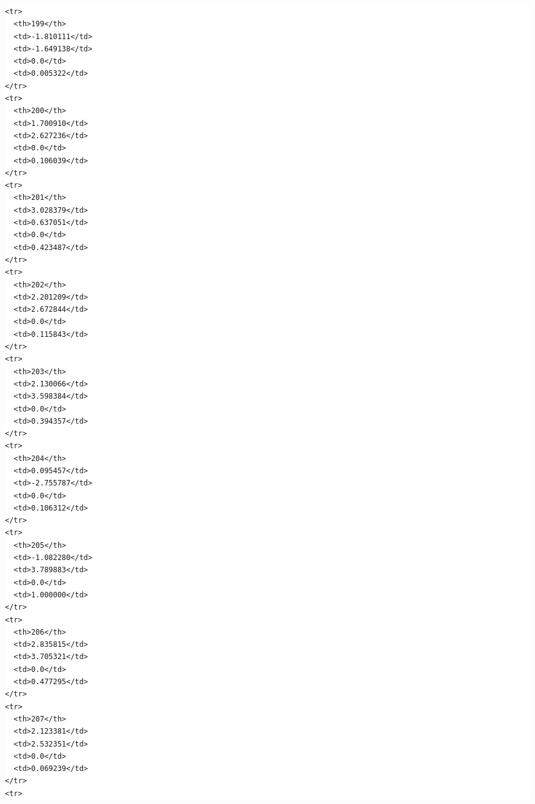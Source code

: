     <tr>
      <th>199</th>
      <td>-1.810111</td>
      <td>-1.649138</td>
      <td>0.0</td>
      <td>0.005322</td>
    </tr>
    <tr>
      <th>200</th>
      <td>1.700910</td>
      <td>2.627236</td>
      <td>0.0</td>
      <td>0.106039</td>
    </tr>
    <tr>
      <th>201</th>
      <td>3.028379</td>
      <td>0.637051</td>
      <td>0.0</td>
      <td>0.423487</td>
    </tr>
    <tr>
      <th>202</th>
      <td>2.201209</td>
      <td>2.672844</td>
      <td>0.0</td>
      <td>0.115843</td>
    </tr>
    <tr>
      <th>203</th>
      <td>2.130066</td>
      <td>3.598384</td>
      <td>0.0</td>
      <td>0.394357</td>
    </tr>
    <tr>
      <th>204</th>
      <td>0.095457</td>
      <td>-2.755787</td>
      <td>0.0</td>
      <td>0.106312</td>
    </tr>
    <tr>
      <th>205</th>
      <td>-1.082280</td>
      <td>3.789883</td>
      <td>0.0</td>
      <td>1.000000</td>
    </tr>
    <tr>
      <th>206</th>
      <td>2.835815</td>
      <td>3.705321</td>
      <td>0.0</td>
      <td>0.477295</td>
    </tr>
    <tr>
      <th>207</th>
      <td>2.123381</td>
      <td>2.532351</td>
      <td>0.0</td>
      <td>0.069239</td>
    </tr>
    <tr>